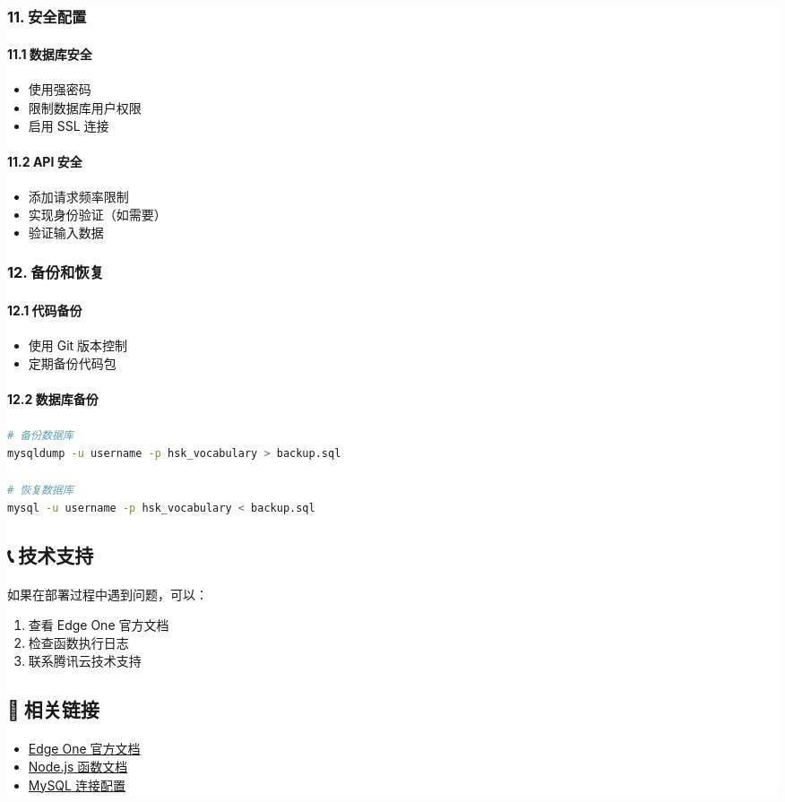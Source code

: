 ### 11. 安全配置

#### 11.1 数据库安全

- 使用强密码
- 限制数据库用户权限
- 启用 SSL 连接

#### 11.2 API 安全

- 添加请求频率限制
- 实现身份验证（如需要）
- 验证输入数据

### 12. 备份和恢复

#### 12.1 代码备份

- 使用 Git 版本控制
- 定期备份代码包

#### 12.2 数据库备份

```bash
# 备份数据库
mysqldump -u username -p hsk_vocabulary > backup.sql

# 恢复数据库
mysql -u username -p hsk_vocabulary < backup.sql
```

## 📞 技术支持

如果在部署过程中遇到问题，可以：

1. 查看 Edge One 官方文档
2. 检查函数执行日志
3. 联系腾讯云技术支持

## 🔗 相关链接

- [Edge One 官方文档](https://cloud.tencent.com/document/product/1552)
- [Node.js 函数文档](https://cloud.tencent.com/document/product/1552/81876)
- [MySQL 连接配置](https://cloud.tencent.com/document/product/236/3130)
